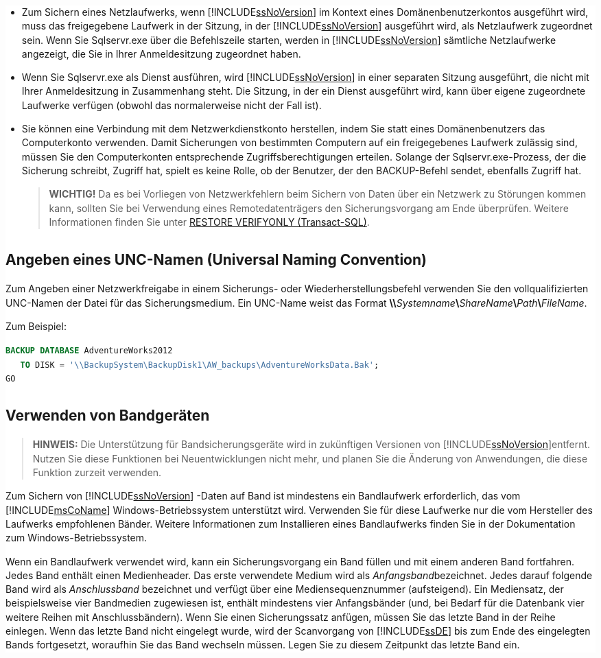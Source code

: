 -   Zum Sichern eines Netzlaufwerks, wenn [!INCLUDE[ssNoVersion](../../includes/ssnoversion-md.md)] im Kontext eines Domänenbenutzerkontos ausgeführt wird, muss das freigegebene Laufwerk in der Sitzung, in der [!INCLUDE[ssNoVersion](../../includes/ssnoversion-md.md)] ausgeführt wird, als Netzlaufwerk zugeordnet sein. Wenn Sie Sqlservr.exe über die Befehlszeile starten, werden in [!INCLUDE[ssNoVersion](../../includes/ssnoversion-md.md)] sämtliche Netzlaufwerke angezeigt, die Sie in Ihrer Anmeldesitzung zugeordnet haben.  
  
-   Wenn Sie Sqlservr.exe als Dienst ausführen, wird [!INCLUDE[ssNoVersion](../../includes/ssnoversion-md.md)] in einer separaten Sitzung ausgeführt, die nicht mit Ihrer Anmeldesitzung in Zusammenhang steht. Die Sitzung, in der ein Dienst ausgeführt wird, kann über eigene zugeordnete Laufwerke verfügen (obwohl das normalerweise nicht der Fall ist).  
  
-   Sie können eine Verbindung mit dem Netzwerkdienstkonto herstellen, indem Sie statt eines Domänenbenutzers das Computerkonto verwenden. Damit Sicherungen von bestimmten Computern auf ein freigegebenes Laufwerk zulässig sind, müssen Sie den Computerkonten entsprechende Zugriffsberechtigungen erteilen. Solange der Sqlservr.exe-Prozess, der die Sicherung schreibt, Zugriff hat, spielt es keine Rolle, ob der Benutzer, der den BACKUP-Befehl sendet, ebenfalls Zugriff hat.  
  
    > **WICHTIG!** Da es bei Vorliegen von Netzwerkfehlern beim Sichern von Daten über ein Netzwerk zu Störungen kommen kann, sollten Sie bei Verwendung eines Remotedatenträgers den Sicherungsvorgang am Ende überprüfen. Weitere Informationen finden Sie unter [RESTORE VERIFYONLY &#40;Transact-SQL&#41;](../../t-sql/statements/restore-statements-verifyonly-transact-sql.md).  
  
## <a name="specify-a-universal-naming-convention-unc-name"></a>Angeben eines UNC-Namen (Universal Naming Convention)  
 Zum Angeben einer Netzwerkfreigabe in einem Sicherungs- oder Wiederherstellungsbefehl verwenden Sie den vollqualifizierten UNC-Namen der Datei für das Sicherungsmedium. Ein UNC-Name weist das Format **\\\\**_Systemname_**\\**_ShareName_**\\**_Path_**\\**_FileName_.  
  
 Zum Beispiel:  
  
```sql  
BACKUP DATABASE AdventureWorks2012   
   TO DISK = '\\BackupSystem\BackupDisk1\AW_backups\AdventureWorksData.Bak';  
GO  
```  
  
 
##  <a name="TapeDevices"></a> Verwenden von Bandgeräten  
  
> **HINWEIS:** Die Unterstützung für Bandsicherungsgeräte wird in zukünftigen Versionen von [!INCLUDE[ssNoVersion](../../includes/ssnoversion-md.md)]entfernt. Nutzen Sie diese Funktionen bei Neuentwicklungen nicht mehr, und planen Sie die Änderung von Anwendungen, die diese Funktion zurzeit verwenden.  
   
 Zum Sichern von [!INCLUDE[ssNoVersion](../../includes/ssnoversion-md.md)] -Daten auf Band ist mindestens ein Bandlaufwerk erforderlich, das vom [!INCLUDE[msCoName](../../includes/msconame-md.md)] Windows-Betriebssystem unterstützt wird. Verwenden Sie für diese Laufwerke nur die vom Hersteller des Laufwerks empfohlenen Bänder. Weitere Informationen zum Installieren eines Bandlaufwerks finden Sie in der Dokumentation zum Windows-Betriebssystem.  
  
 Wenn ein Bandlaufwerk verwendet wird, kann ein Sicherungsvorgang ein Band füllen und mit einem anderen Band fortfahren. Jedes Band enthält einen Medienheader. Das erste verwendete Medium wird als *Anfangsband*bezeichnet. Jedes darauf folgende Band wird als *Anschlussband* bezeichnet und verfügt über eine Mediensequenznummer (aufsteigend). Ein Mediensatz, der beispielsweise vier Bandmedien zugewiesen ist, enthält mindestens vier Anfangsbänder (und, bei Bedarf für die Datenbank vier weitere Reihen mit Anschlussbändern). Wenn Sie einen Sicherungssatz anfügen, müssen Sie das letzte Band in der Reihe einlegen. Wenn das letzte Band nicht eingelegt wurde, wird der Scanvorgang von [!INCLUDE[ssDE](../../includes/ssde-md.md)] bis zum Ende des eingelegten Bands fortgesetzt, woraufhin Sie das Band wechseln müssen. Legen Sie zu diesem Zeitpunkt das letzte Band ein.  
  